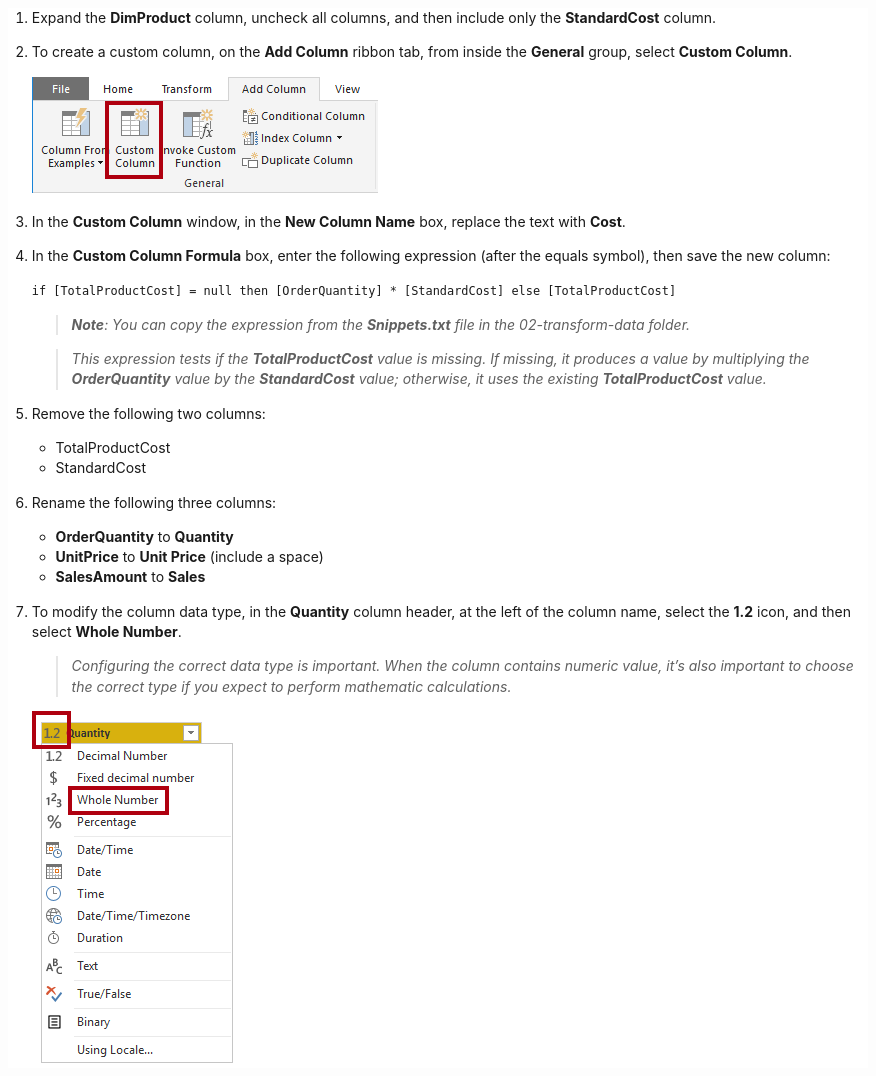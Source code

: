 1. Expand the **DimProduct** column, uncheck all columns, and then include only the **StandardCost** column.

1. To create a custom column, on the **Add Column** ribbon tab, from inside the **General** group, select **Custom Column**.

	![Picture 5664](Linked_image_Files/02-transform-data-power-bi_image47.png)

1. In the **Custom Column** window, in the **New Column Name** box, replace the text with **Cost**.

1. In the **Custom Column Formula** box, enter the following expression (after the equals symbol), then save the new column:

   ` if [TotalProductCost] = null then [OrderQuantity] * [StandardCost] else [TotalProductCost] `

	> ***Note**: You can copy the expression from the **Snippets.txt** file in the 02-transform-data folder.*

	> *This expression tests if the **TotalProductCost** value is missing. If missing, it produces a value by multiplying the **OrderQuantity** value by the **StandardCost** value; otherwise, it uses the existing **TotalProductCost** value.*

1. Remove the following two columns:

	- TotalProductCost
	- StandardCost

1. Rename the following three columns:

	- **OrderQuantity** to **Quantity**
	- **UnitPrice** to **Unit Price** (include a space)
	- **SalesAmount** to **Sales**

1. To modify the column data type, in the **Quantity** column header, at the left of the column name, select the **1.2** icon, and then select **Whole Number**.

	> *Configuring the correct data type is important. When the column contains numeric value, it’s also important to choose the correct type if you expect to perform mathematic calculations.*

	![Picture 5667](Linked_image_Files/02-transform-data-power-bi_image50.png)
